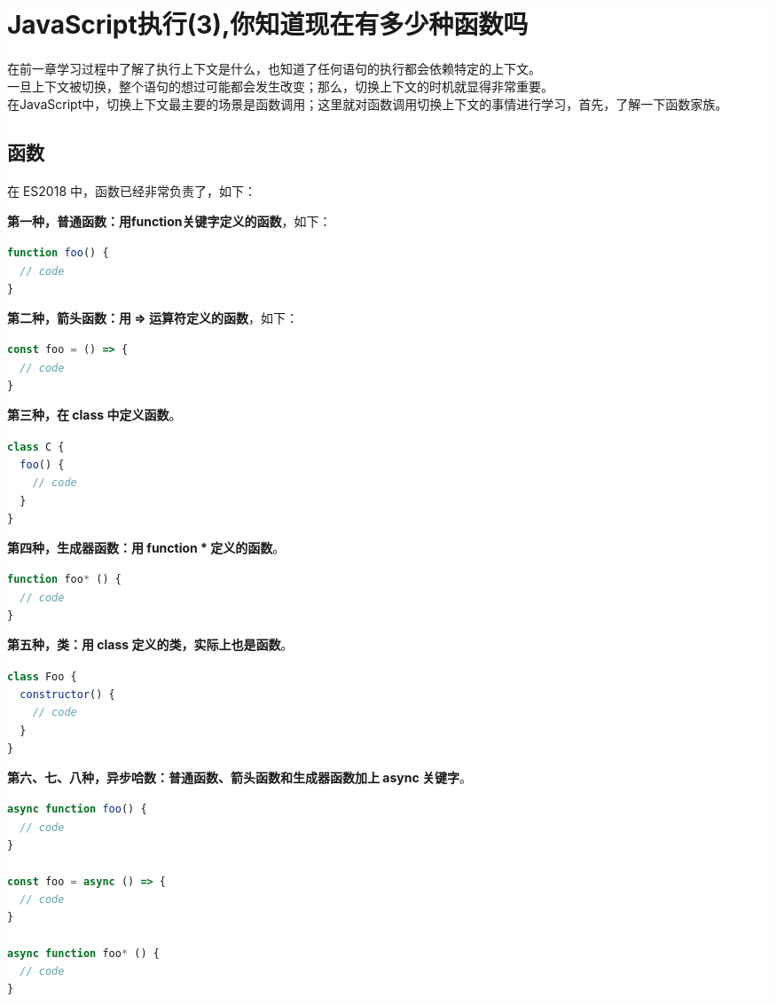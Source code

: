 # JavaScript执行(3),你知道现在有多少种函数吗

在前一章学习过程中了解了执行上下文是什么，也知道了任何语句的执行都会依赖特定的上下文。  
一旦上下文被切换，整个语句的想过可能都会发生改变；那么，切换上下文的时机就显得非常重要。  
在JavaScript中，切换上下文最主要的场景是函数调用；这里就对函数调用切换上下文的事情进行学习，首先，了解一下函数家族。  

## 函数

在 ES2018 中，函数已经非常负责了，如下：

**第一种，普通函数：用function关键字定义的函数**，如下：

``` javascript
function foo() {
  // code
}
```

**第二种，箭头函数：用 => 运算符定义的函数**，如下：

``` javascript
const foo = () => {
  // code
}
```

**第三种，在 class 中定义函数**。

``` javascript
class C {
  foo() {
    // code
  }
}
```

**第四种，生成器函数：用 function * 定义的函数**。

``` javascript
function foo* () {
  // code
}
```

**第五种，类：用 class 定义的类，实际上也是函数**。

``` javascript
class Foo {
  constructor() {
    // code
  }
}
```

**第六、七、八种，异步哈数：普通函数、箭头函数和生成器函数加上 async 关键字**。

``` javascript
async function foo() {
  // code
}

const foo = async () => {
  // code
}

async function foo* () {
  // code
}
```
